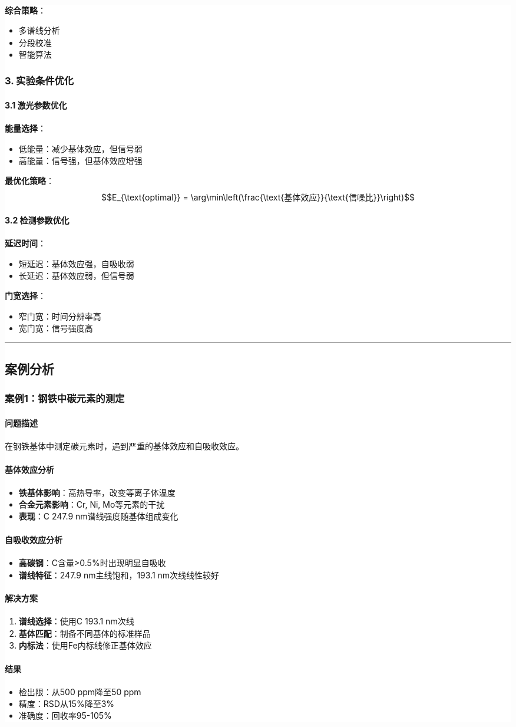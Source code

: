 **综合策略**：
- 多谱线分析
- 分段校准
- 智能算法

### 3. 实验条件优化

#### 3.1 激光参数优化

**能量选择**：
- 低能量：减少基体效应，但信号弱
- 高能量：信号强，但基体效应增强

**最优化策略**：
$$E_{\text{optimal}} = \arg\min\left(\frac{\text{基体效应}}{\text{信噪比}}\right)$$

#### 3.2 检测参数优化

**延迟时间**：
- 短延迟：基体效应强，自吸收弱
- 长延迟：基体效应弱，但信号弱

**门宽选择**：
- 窄门宽：时间分辨率高
- 宽门宽：信号强度高

---

## 案例分析

### 案例1：钢铁中碳元素的测定

#### 问题描述
在钢铁基体中测定碳元素时，遇到严重的基体效应和自吸收效应。

#### 基体效应分析
- **铁基体影响**：高热导率，改变等离子体温度
- **合金元素影响**：Cr, Ni, Mo等元素的干扰
- **表现**：C 247.9 nm谱线强度随基体组成变化

#### 自吸收效应分析
- **高碳钢**：C含量>0.5%时出现明显自吸收
- **谱线特征**：247.9 nm主线饱和，193.1 nm次线线性较好

#### 解决方案
1. **谱线选择**：使用C 193.1 nm次线
2. **基体匹配**：制备不同基体的标准样品
3. **内标法**：使用Fe内标线修正基体效应

#### 结果
- 检出限：从500 ppm降至50 ppm
- 精度：RSD从15%降至3%
- 准确度：回收率95-105%
